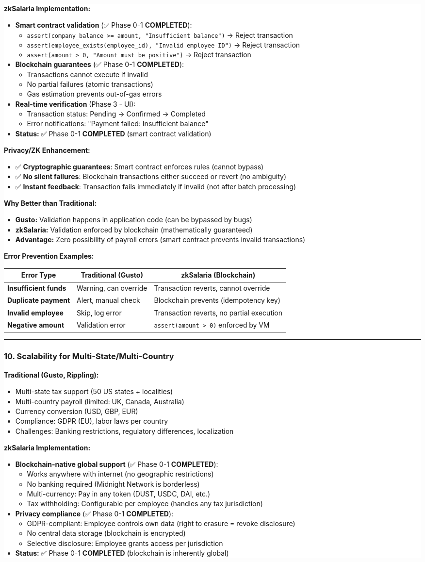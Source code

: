 **zkSalaria Implementation:**
- **Smart contract validation** (✅ Phase 0-1 **COMPLETED**):
  - `assert(company_balance >= amount, "Insufficient balance")` → Reject transaction
  - `assert(employee_exists(employee_id), "Invalid employee ID")` → Reject transaction
  - `assert(amount > 0, "Amount must be positive")` → Reject transaction
- **Blockchain guarantees** (✅ Phase 0-1 **COMPLETED**):
  - Transactions cannot execute if invalid
  - No partial failures (atomic transactions)
  - Gas estimation prevents out-of-gas errors
- **Real-time verification** (Phase 3 - UI):
  - Transaction status: Pending → Confirmed → Completed
  - Error notifications: "Payment failed: Insufficient balance"
- **Status:** ✅ Phase 0-1 **COMPLETED** (smart contract validation)

**Privacy/ZK Enhancement:**
- ✅ **Cryptographic guarantees**: Smart contract enforces rules (cannot bypass)
- ✅ **No silent failures**: Blockchain transactions either succeed or revert (no ambiguity)
- ✅ **Instant feedback**: Transaction fails immediately if invalid (not after batch processing)

**Why Better than Traditional:**
- **Gusto:** Validation happens in application code (can be bypassed by bugs)
- **zkSalaria:** Validation enforced by blockchain (mathematically guaranteed)
- **Advantage:** Zero possibility of payroll errors (smart contract prevents invalid transactions)

**Error Prevention Examples:**

| Error Type | Traditional (Gusto) | zkSalaria (Blockchain) |
|------------|---------------------|------------------------|
| **Insufficient funds** | Warning, can override | Transaction reverts, cannot override |
| **Duplicate payment** | Alert, manual check | Blockchain prevents (idempotency key) |
| **Invalid employee** | Skip, log error | Transaction reverts, no partial execution |
| **Negative amount** | Validation error | `assert(amount > 0)` enforced by VM |

---

### 10. Scalability for Multi-State/Multi-Country

**Traditional (Gusto, Rippling):**
- Multi-state tax support (50 US states + localities)
- Multi-country payroll (limited: UK, Canada, Australia)
- Currency conversion (USD, GBP, EUR)
- Compliance: GDPR (EU), labor laws per country
- Challenges: Banking restrictions, regulatory differences, localization

**zkSalaria Implementation:**
- **Blockchain-native global support** (✅ Phase 0-1 **COMPLETED**):
  - Works anywhere with internet (no geographic restrictions)
  - No banking required (Midnight Network is borderless)
  - Multi-currency: Pay in any token (DUST, USDC, DAI, etc.)
  - Tax withholding: Configurable per employee (handles any tax jurisdiction)
- **Privacy compliance** (✅ Phase 0-1 **COMPLETED**):
  - GDPR-compliant: Employee controls own data (right to erasure = revoke disclosure)
  - No central data storage (blockchain is encrypted)
  - Selective disclosure: Employee grants access per jurisdiction
- **Status:** ✅ Phase 0-1 **COMPLETED** (blockchain is inherently global)
